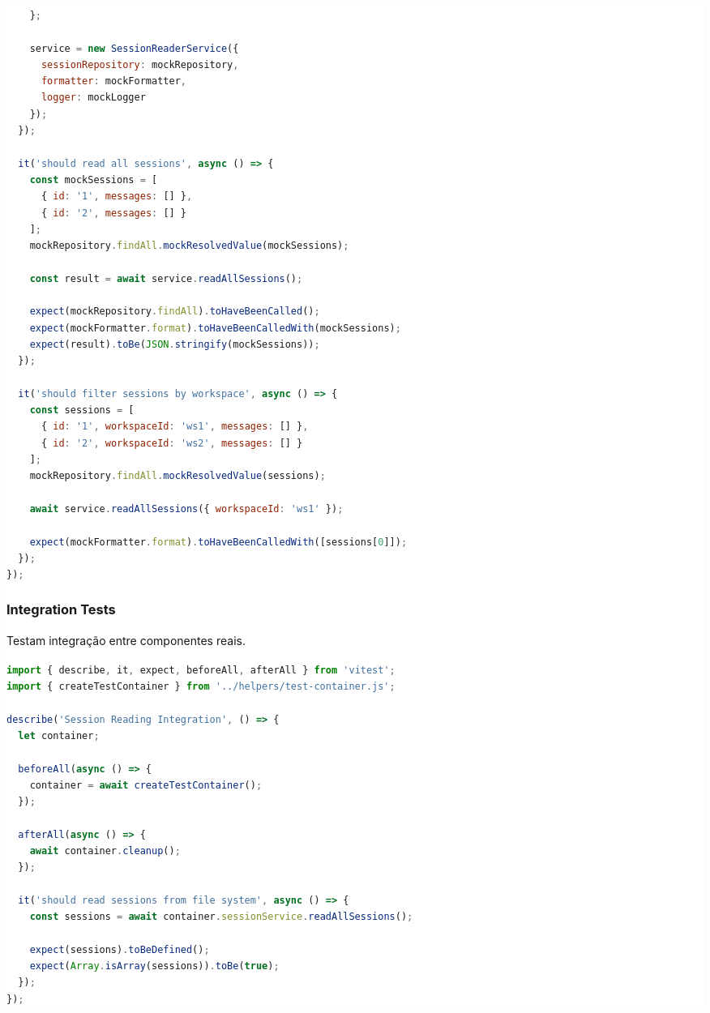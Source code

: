```javascript
    };

    service = new SessionReaderService({
      sessionRepository: mockRepository,
      formatter: mockFormatter,
      logger: mockLogger
    });
  });

  it('should read all sessions', async () => {
    const mockSessions = [
      { id: '1', messages: [] },
      { id: '2', messages: [] }
    ];
    mockRepository.findAll.mockResolvedValue(mockSessions);

    const result = await service.readAllSessions();

    expect(mockRepository.findAll).toHaveBeenCalled();
    expect(mockFormatter.format).toHaveBeenCalledWith(mockSessions);
    expect(result).toBe(JSON.stringify(mockSessions));
  });

  it('should filter sessions by workspace', async () => {
    const sessions = [
      { id: '1', workspaceId: 'ws1', messages: [] },
      { id: '2', workspaceId: 'ws2', messages: [] }
    ];
    mockRepository.findAll.mockResolvedValue(sessions);

    await service.readAllSessions({ workspaceId: 'ws1' });

    expect(mockFormatter.format).toHaveBeenCalledWith([sessions[0]]);
  });
});
```

### Integration Tests

Testam integração entre componentes reais.

```javascript
import { describe, it, expect, beforeAll, afterAll } from 'vitest';
import { createTestContainer } from '../helpers/test-container.js';

describe('Session Reading Integration', () => {
  let container;

  beforeAll(async () => {
    container = await createTestContainer();
  });

  afterAll(async () => {
    await container.cleanup();
  });

  it('should read sessions from file system', async () => {
    const sessions = await container.sessionService.readAllSessions();
    
    expect(sessions).toBeDefined();
    expect(Array.isArray(sessions)).toBe(true);
  });
});
```
